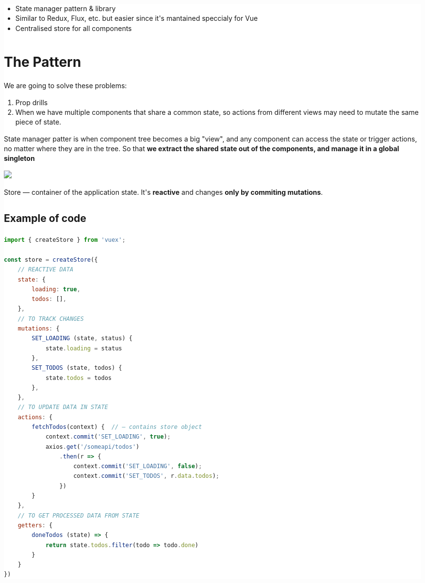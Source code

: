 - State manager pattern & library
- Similar to Redux, Flux, etc. but easier since it's mantained speccialy for Vue
- Centralised store for all components

# The Pattern

We are going to solve these problems:

1. Prop drills
2. When we have multiple components that share a common state, so actions from different views may need to mutate the same piece of state.

State manager patter is when component tree becomes a big "view", and any component can access the state or trigger actions, no matter where they are in the tree. So that **we extract the shared state out of the components, and manage it in a global singleton**

![](media/a176ec3f12a7924c24b9352929ee2221.png)

Store — container of the application state. It's **reactive** and changes **only by commiting mutations**.

## Example of code

```javascript
import { createStore } from 'vuex';

const store = createStore({ 
	// REACTIVE DATA
	state: {
		loading: true,
		todos: [],
	},
	// TO TRACK CHANGES
	mutations: {
		SET_LOADING (state, status) {
			state.loading = status
		},
		SET_TODOS (state, todos) {
			state.todos = todos
		},
	},
	// TO UPDATE DATA IN STATE
	actions: {
		fetchTodos(context) {  // — contains store object
			context.commit('SET_LOADING', true);
			axios.get('/someapi/todos')
				.then(r => {
					context.commit('SET_LOADING', false);
					context.commit('SET_TODOS', r.data.todos);
				})
		}
	},
	// TO GET PROCESSED DATA FROM STATE
	getters: {
		doneTodos (state) => {
			return state.todos.filter(todo => todo.done)
		}
	}
})
```
